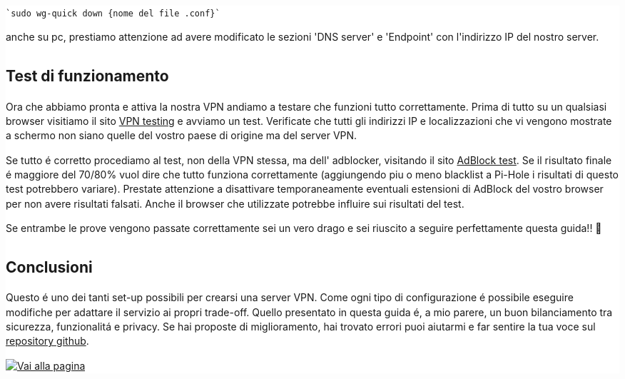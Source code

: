     `sudo wg-quick down {nome del file .conf}`

  
anche su pc, prestiamo attenzione ad avere modificato le sezioni 'DNS server' e 'Endpoint' con l'indirizzo IP del nostro server.

## Test di funzionamento

Ora che abbiamo pronta e attiva la nostra VPN andiamo a testare che funzioni tutto correttamente. Prima di tutto su un qualsiasi browser visitiamo il sito [VPN testing](https://vpntesting.com/) e avviamo un test. Verificate che tutti gli indirizzi IP e localizzazioni che vi vengono mostrate a schermo non siano quelle del vostro paese di origine ma del server VPN.  
  
Se tutto é corretto procediamo al test, non della VPN stessa, ma dell' adblocker, visitando il sito [AdBlock test](https://d3ward.github.io/toolz/adblock.html). Se il risultato finale é maggiore del 70/80% vuol dire che tutto funziona correttamente (aggiungendo piu o meno blacklist a Pi-Hole i risultati di questo test potrebbero variare). Prestate attenzione a disattivare temporaneamente eventuali estensioni di AdBlock del vostro browser per non avere risultati falsati. Anche il browser che utilizzate potrebbe influire sui risultati del test.  
  
Se entrambe le prove vengono passate correttamente sei un vero drago e sei riuscito a seguire perfettamente questa guida!! 🐉

## Conclusioni

Questo é uno dei tanti set-up possibili per crearsi una server VPN. Come ogni tipo di configurazione é possibile eseguire modifiche per adattare il servizio ai propri trade-off. Quello presentato in questa guida é, a mio parere, un buon bilanciamento tra sicurezza, funzionalitá e privacy. Se hai proposte di miglioramento, hai trovato errori puoi aiutarmi e far sentire la tua voce sul [repository github](https://github.com/Turtlecute33/Turtlecute.org).

[![Vai alla pagina](https://btcpay.priorato.org/img/paybutton/pay.svg)](https://btcpay.priorato.org/api/v1/invoices?storeId=2B1STLH5REvhHZBRQuyJNieRTexpeuJ4Usjn4ziEfEfd&currency=EUR)
